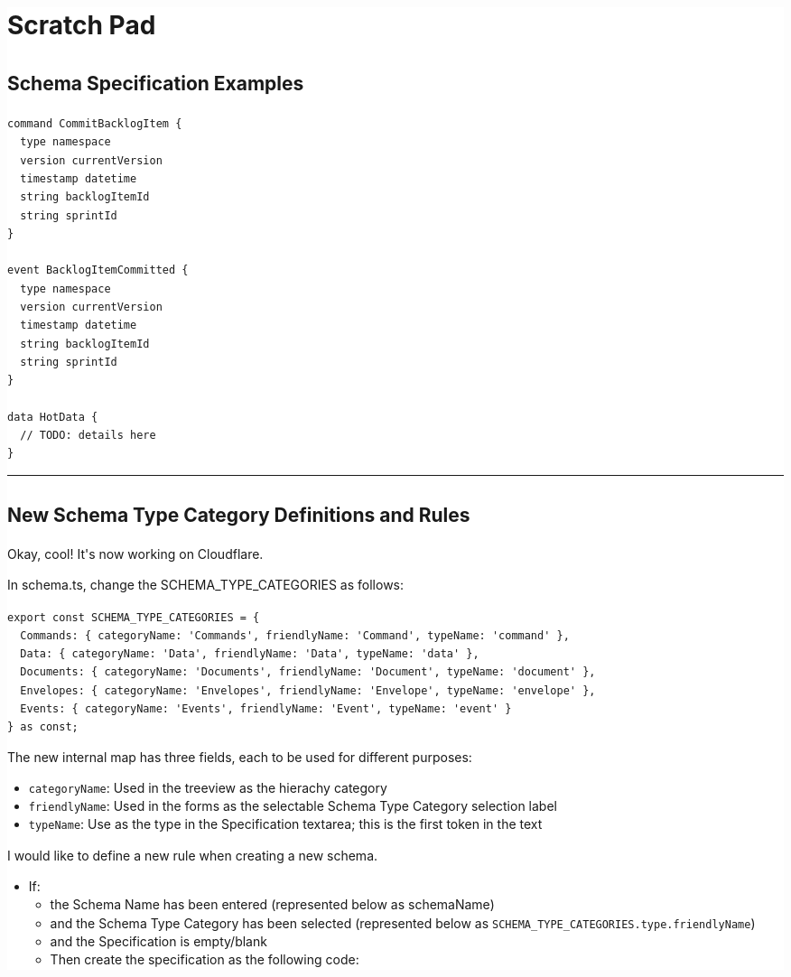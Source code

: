 # Scratch Pad

## Schema Specification Examples

```
command CommitBacklogItem {
  type namespace
  version currentVersion
  timestamp datetime
  string backlogItemId
  string sprintId
}

event BacklogItemCommitted {
  type namespace
  version currentVersion
  timestamp datetime
  string backlogItemId
  string sprintId
}

data HotData {
  // TODO: details here
}
```

---

## New Schema Type Category Definitions and Rules

Okay, cool! It's now working on Cloudflare.

In schema.ts, change the SCHEMA_TYPE_CATEGORIES as follows:

```
export const SCHEMA_TYPE_CATEGORIES = {
  Commands: { categoryName: 'Commands', friendlyName: 'Command', typeName: 'command' },
  Data: { categoryName: 'Data', friendlyName: 'Data', typeName: 'data' },
  Documents: { categoryName: 'Documents', friendlyName: 'Document', typeName: 'document' },
  Envelopes: { categoryName: 'Envelopes', friendlyName: 'Envelope', typeName: 'envelope' },
  Events: { categoryName: 'Events', friendlyName: 'Event', typeName: 'event' }
} as const;
```

The new internal map has three fields, each to be used for different purposes:

- `categoryName`: Used in the treeview as the hierachy category
- `friendlyName`: Used in the forms as the selectable Schema Type Category selection label
- `typeName`: Use as the type in the Specification textarea; this is the first token in the text

I would like to define a new rule when creating a new schema.

- If:
  - the Schema Name has been entered (represented below as schemaName)
  - and the Schema Type Category has been selected (represented below as `SCHEMA_TYPE_CATEGORIES.type.friendlyName`)
  - and the Specification is empty/blank
  - Then create the specification as the following code:
